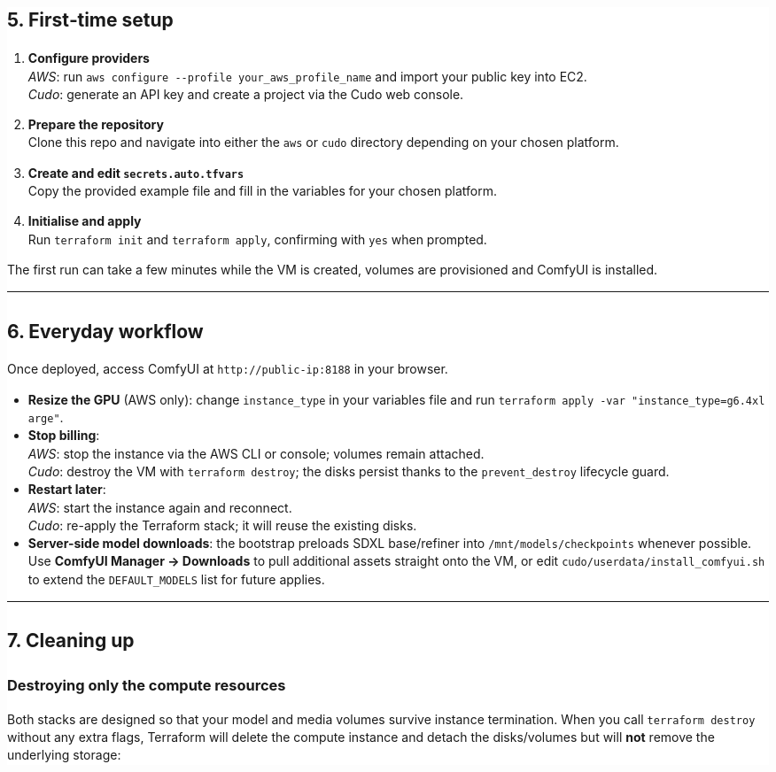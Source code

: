 
## 5. First‑time setup

1. **Configure providers**  
   *AWS*: run `aws configure --profile your_aws_profile_name` and import your
   public key into EC2.  
   *Cudo*: generate an API key and create a project via the Cudo web console.

2. **Prepare the repository**  
   Clone this repo and navigate into either the `aws` or `cudo` directory
   depending on your chosen platform.

3. **Create and edit `secrets.auto.tfvars`**  
   Copy the provided example file and fill in the variables for your chosen
   platform.

4. **Initialise and apply**  
   Run `terraform init` and `terraform apply`, confirming with `yes` when prompted.

The first run can take a few minutes while the VM is created, volumes are
provisioned and ComfyUI is installed.

---

## 6. Everyday workflow

Once deployed, access ComfyUI at `http://public-ip:8188` in your browser.

- **Resize the GPU** (AWS only): change `instance_type` in your variables file
  and run `terraform apply -var "instance_type=g6.4xlarge"`.
- **Stop billing**:  
  *AWS*: stop the instance via the AWS CLI or console; volumes remain attached.  
  *Cudo*: destroy the VM with `terraform destroy`; the disks persist thanks to
  the `prevent_destroy` lifecycle guard.
- **Restart later**:  
  *AWS*: start the instance again and reconnect.  
  *Cudo*: re-apply the Terraform stack; it will reuse the existing disks.
- **Server-side model downloads**: the bootstrap preloads SDXL base/refiner into
  `/mnt/models/checkpoints` whenever possible. Use **ComfyUI Manager →
  Downloads** to pull additional assets straight onto the VM, or edit
  `cudo/userdata/install_comfyui.sh` to extend the `DEFAULT_MODELS` list for
  future applies.

---

## 7. Cleaning up
### Destroying only the compute resources

Both stacks are designed so that your model and media volumes survive instance
termination. When you call `terraform destroy` without any extra flags,
Terraform will delete the compute instance and detach the disks/volumes but
will **not** remove the underlying storage:
